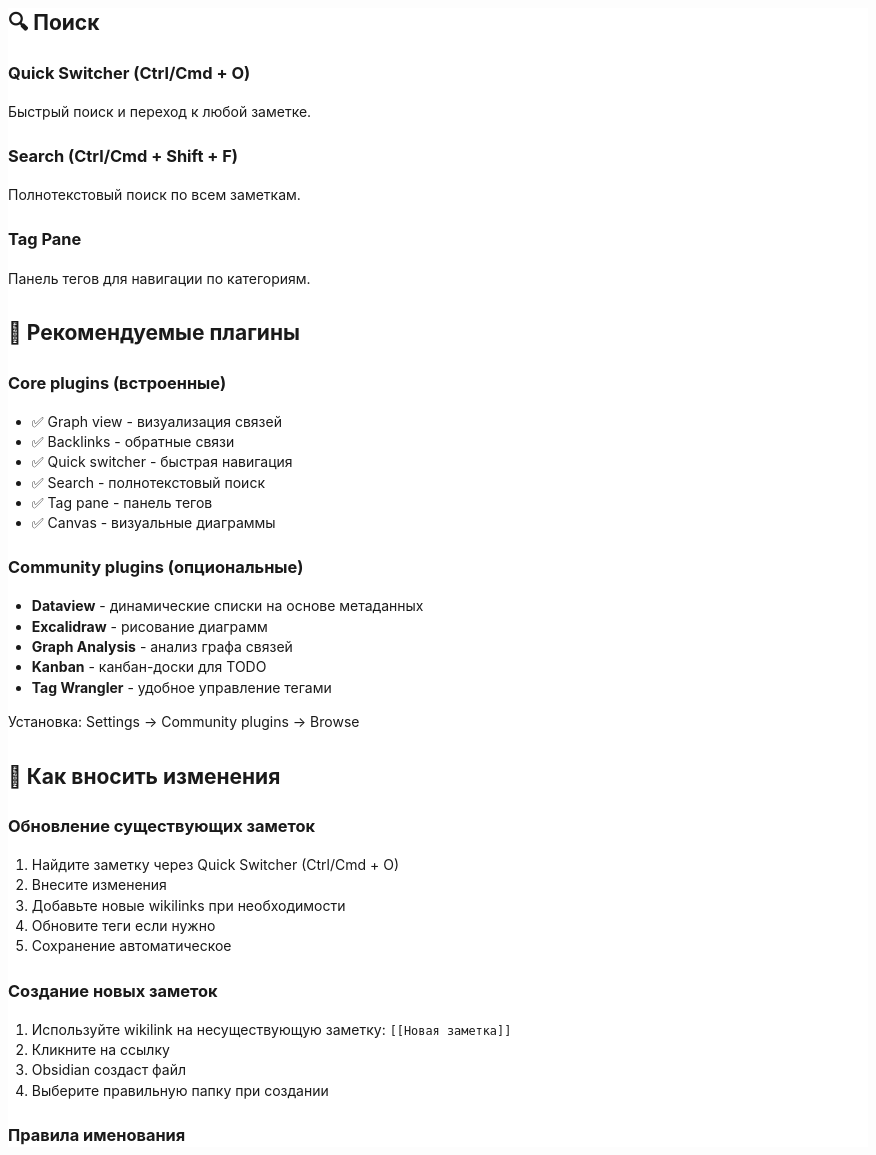 ## 🔍 Поиск

### Quick Switcher (Ctrl/Cmd + O)
Быстрый поиск и переход к любой заметке.

### Search (Ctrl/Cmd + Shift + F)
Полнотекстовый поиск по всем заметкам.

### Tag Pane
Панель тегов для навигации по категориям.

## 🔌 Рекомендуемые плагины

### Core plugins (встроенные)
- ✅ Graph view - визуализация связей
- ✅ Backlinks - обратные связи
- ✅ Quick switcher - быстрая навигация
- ✅ Search - полнотекстовый поиск
- ✅ Tag pane - панель тегов
- ✅ Canvas - визуальные диаграммы

### Community plugins (опциональные)
- **Dataview** - динамические списки на основе метаданных
- **Excalidraw** - рисование диаграмм
- **Graph Analysis** - анализ графа связей
- **Kanban** - канбан-доски для TODO
- **Tag Wrangler** - удобное управление тегами

Установка: Settings → Community plugins → Browse

## 📝 Как вносить изменения

### Обновление существующих заметок

1. Найдите заметку через Quick Switcher (Ctrl/Cmd + O)
2. Внесите изменения
3. Добавьте новые wikilinks при необходимости
4. Обновите теги если нужно
5. Сохранение автоматическое

### Создание новых заметок

1. Используйте wikilink на несуществующую заметку: `[[Новая заметка]]`
2. Кликните на ссылку
3. Obsidian создаст файл
4. Выберите правильную папку при создании

### Правила именования
